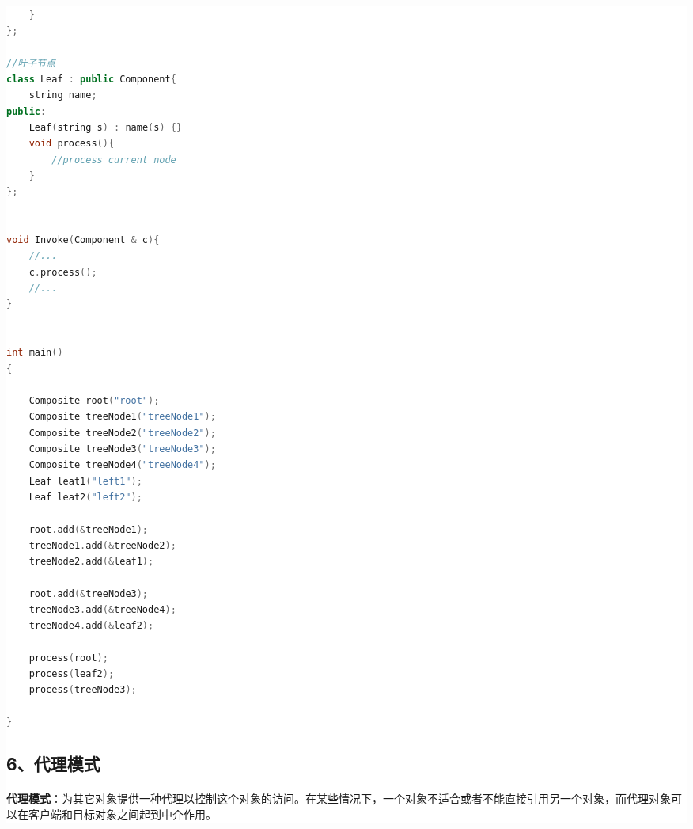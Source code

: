 ```cpp
    }
};

//叶子节点
class Leaf : public Component{
    string name;
public:
    Leaf(string s) : name(s) {}
    void process(){
        //process current node
    }
};


void Invoke(Component & c){
    //...
    c.process();
    //...
}


int main()
{

    Composite root("root");
    Composite treeNode1("treeNode1");
    Composite treeNode2("treeNode2");
    Composite treeNode3("treeNode3");
    Composite treeNode4("treeNode4");
    Leaf leat1("left1");
    Leaf leat2("left2");
    
    root.add(&treeNode1);
    treeNode1.add(&treeNode2);
    treeNode2.add(&leaf1);
    
    root.add(&treeNode3);
    treeNode3.add(&treeNode4);
    treeNode4.add(&leaf2);
    
    process(root);
    process(leaf2);
    process(treeNode3);
  
}
```

## 6、代理模式

**代理模式**：为其它对象提供一种代理以控制这个对象的访问。在某些情况下，一个对象不适合或者不能直接引用另一个对象，而代理对象可以在客户端和目标对象之间起到中介作用。
